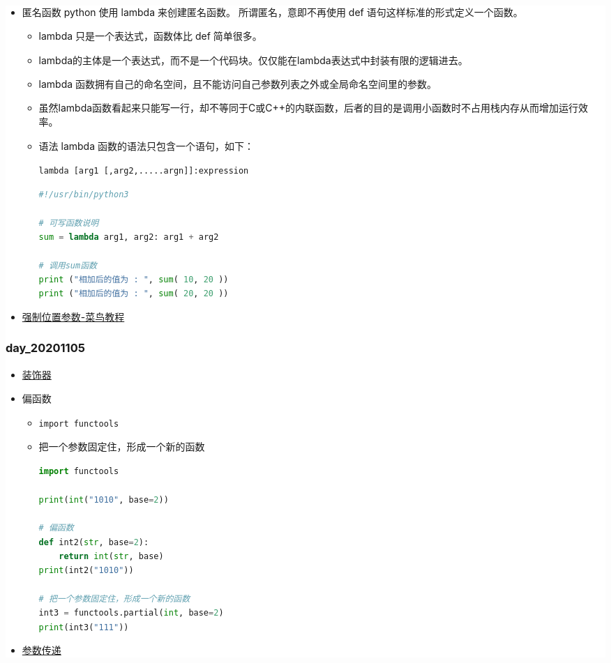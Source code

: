   - 匿名函数
  python 使用 lambda 来创建匿名函数。
  所谓匿名，意即不再使用 def 语句这样标准的形式定义一个函数。
    - lambda 只是一个表达式，函数体比 def 简单很多。
    - lambda的主体是一个表达式，而不是一个代码块。仅仅能在lambda表达式中封装有限的逻辑进去。
    - lambda 函数拥有自己的命名空间，且不能访问自己参数列表之外或全局命名空间里的参数。
    - 虽然lambda函数看起来只能写一行，却不等同于C或C++的内联函数，后者的目的是调用小函数时不占用栈内存从而增加运行效率。

    - 语法
    lambda 函数的语法只包含一个语句，如下：

      `lambda [arg1 [,arg2,.....argn]]:expression`

      ```python
      #!/usr/bin/python3

      # 可写函数说明
      sum = lambda arg1, arg2: arg1 + arg2

      # 调用sum函数
      print ("相加后的值为 : ", sum( 10, 20 ))
      print ("相加后的值为 : ", sum( 20, 20 ))
      ```

  - [强制位置参数-菜鸟教程](https://www.runoob.com/python3/python3-function.html)

### day_20201105

- [装饰器](https://www.runoob.com/w3cnote/python-func-decorators.html)

- 偏函数
  - `import functools`
  - 把一个参数固定住，形成一个新的函数

    ```python
    import functools

    print(int("1010", base=2))

    # 偏函数
    def int2(str, base=2):
        return int(str, base)
    print(int2("1010"))

    # 把一个参数固定住，形成一个新的函数
    int3 = functools.partial(int, base=2)
    print(int3("111"))
    ```

- [参数传递](https://www.runoob.com/python3/python3-function.html)
